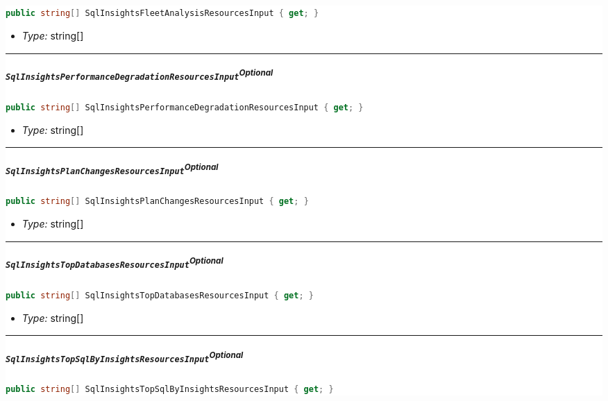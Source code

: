 ```csharp
public string[] SqlInsightsFleetAnalysisResourcesInput { get; }
```

- *Type:* string[]

---

##### `SqlInsightsPerformanceDegradationResourcesInput`<sup>Optional</sup> <a name="SqlInsightsPerformanceDegradationResourcesInput" id="rhizo-co-terraform-provider-oci.opsiNewsReport.OpsiNewsReportContentTypesOutputReference.property.sqlInsightsPerformanceDegradationResourcesInput"></a>

```csharp
public string[] SqlInsightsPerformanceDegradationResourcesInput { get; }
```

- *Type:* string[]

---

##### `SqlInsightsPlanChangesResourcesInput`<sup>Optional</sup> <a name="SqlInsightsPlanChangesResourcesInput" id="rhizo-co-terraform-provider-oci.opsiNewsReport.OpsiNewsReportContentTypesOutputReference.property.sqlInsightsPlanChangesResourcesInput"></a>

```csharp
public string[] SqlInsightsPlanChangesResourcesInput { get; }
```

- *Type:* string[]

---

##### `SqlInsightsTopDatabasesResourcesInput`<sup>Optional</sup> <a name="SqlInsightsTopDatabasesResourcesInput" id="rhizo-co-terraform-provider-oci.opsiNewsReport.OpsiNewsReportContentTypesOutputReference.property.sqlInsightsTopDatabasesResourcesInput"></a>

```csharp
public string[] SqlInsightsTopDatabasesResourcesInput { get; }
```

- *Type:* string[]

---

##### `SqlInsightsTopSqlByInsightsResourcesInput`<sup>Optional</sup> <a name="SqlInsightsTopSqlByInsightsResourcesInput" id="rhizo-co-terraform-provider-oci.opsiNewsReport.OpsiNewsReportContentTypesOutputReference.property.sqlInsightsTopSqlByInsightsResourcesInput"></a>

```csharp
public string[] SqlInsightsTopSqlByInsightsResourcesInput { get; }
```
